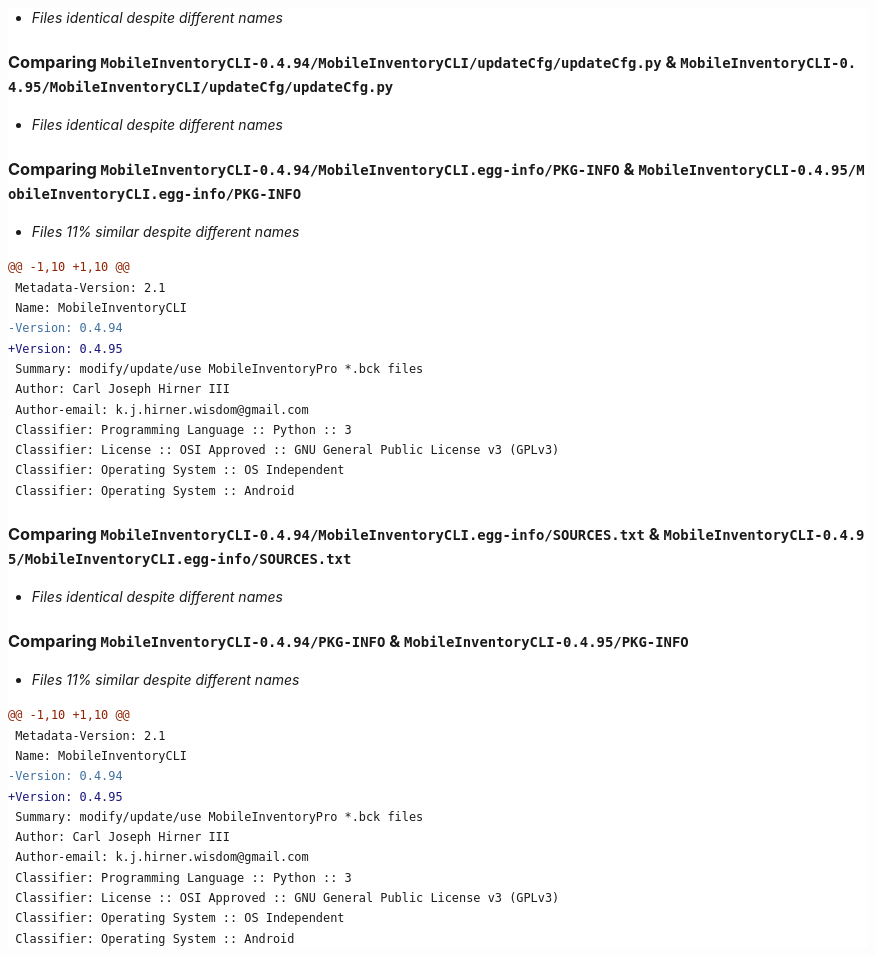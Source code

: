  * *Files identical despite different names*

### Comparing `MobileInventoryCLI-0.4.94/MobileInventoryCLI/updateCfg/updateCfg.py` & `MobileInventoryCLI-0.4.95/MobileInventoryCLI/updateCfg/updateCfg.py`

 * *Files identical despite different names*

### Comparing `MobileInventoryCLI-0.4.94/MobileInventoryCLI.egg-info/PKG-INFO` & `MobileInventoryCLI-0.4.95/MobileInventoryCLI.egg-info/PKG-INFO`

 * *Files 11% similar despite different names*

```diff
@@ -1,10 +1,10 @@
 Metadata-Version: 2.1
 Name: MobileInventoryCLI
-Version: 0.4.94
+Version: 0.4.95
 Summary: modify/update/use MobileInventoryPro *.bck files
 Author: Carl Joseph Hirner III
 Author-email: k.j.hirner.wisdom@gmail.com
 Classifier: Programming Language :: Python :: 3
 Classifier: License :: OSI Approved :: GNU General Public License v3 (GPLv3)
 Classifier: Operating System :: OS Independent
 Classifier: Operating System :: Android
```

### Comparing `MobileInventoryCLI-0.4.94/MobileInventoryCLI.egg-info/SOURCES.txt` & `MobileInventoryCLI-0.4.95/MobileInventoryCLI.egg-info/SOURCES.txt`

 * *Files identical despite different names*

### Comparing `MobileInventoryCLI-0.4.94/PKG-INFO` & `MobileInventoryCLI-0.4.95/PKG-INFO`

 * *Files 11% similar despite different names*

```diff
@@ -1,10 +1,10 @@
 Metadata-Version: 2.1
 Name: MobileInventoryCLI
-Version: 0.4.94
+Version: 0.4.95
 Summary: modify/update/use MobileInventoryPro *.bck files
 Author: Carl Joseph Hirner III
 Author-email: k.j.hirner.wisdom@gmail.com
 Classifier: Programming Language :: Python :: 3
 Classifier: License :: OSI Approved :: GNU General Public License v3 (GPLv3)
 Classifier: Operating System :: OS Independent
 Classifier: Operating System :: Android
```
